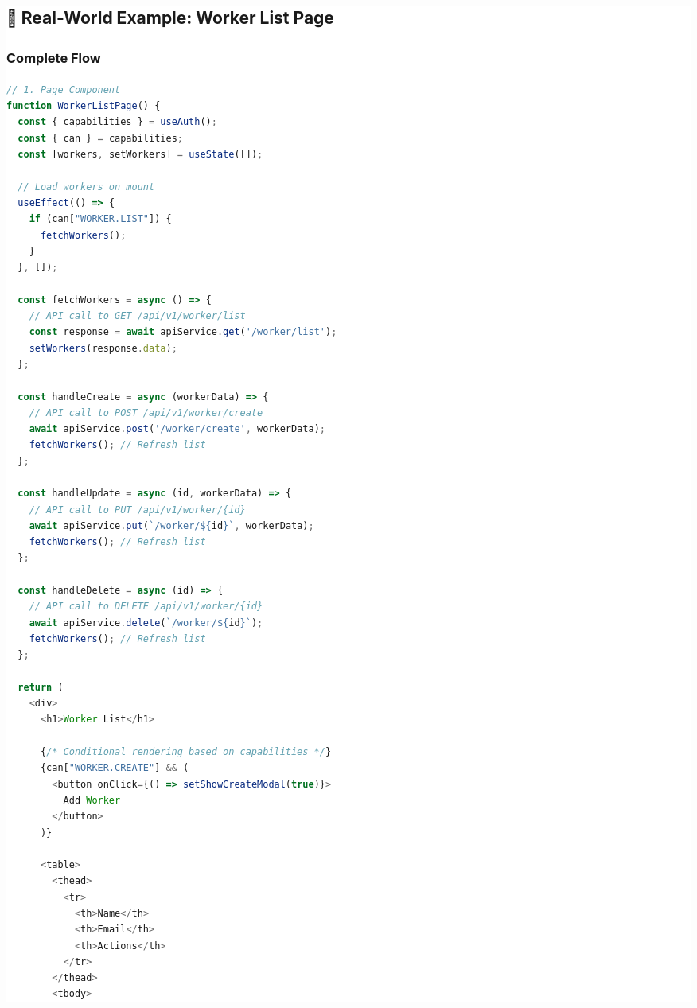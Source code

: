 
## 🎨 Real-World Example: Worker List Page

### Complete Flow

```javascript
// 1. Page Component
function WorkerListPage() {
  const { capabilities } = useAuth();
  const { can } = capabilities;
  const [workers, setWorkers] = useState([]);

  // Load workers on mount
  useEffect(() => {
    if (can["WORKER.LIST"]) {
      fetchWorkers();
    }
  }, []);

  const fetchWorkers = async () => {
    // API call to GET /api/v1/worker/list
    const response = await apiService.get('/worker/list');
    setWorkers(response.data);
  };

  const handleCreate = async (workerData) => {
    // API call to POST /api/v1/worker/create
    await apiService.post('/worker/create', workerData);
    fetchWorkers(); // Refresh list
  };

  const handleUpdate = async (id, workerData) => {
    // API call to PUT /api/v1/worker/{id}
    await apiService.put(`/worker/${id}`, workerData);
    fetchWorkers(); // Refresh list
  };

  const handleDelete = async (id) => {
    // API call to DELETE /api/v1/worker/{id}
    await apiService.delete(`/worker/${id}`);
    fetchWorkers(); // Refresh list
  };

  return (
    <div>
      <h1>Worker List</h1>
      
      {/* Conditional rendering based on capabilities */}
      {can["WORKER.CREATE"] && (
        <button onClick={() => setShowCreateModal(true)}>
          Add Worker
        </button>
      )}

      <table>
        <thead>
          <tr>
            <th>Name</th>
            <th>Email</th>
            <th>Actions</th>
          </tr>
        </thead>
        <tbody>
```